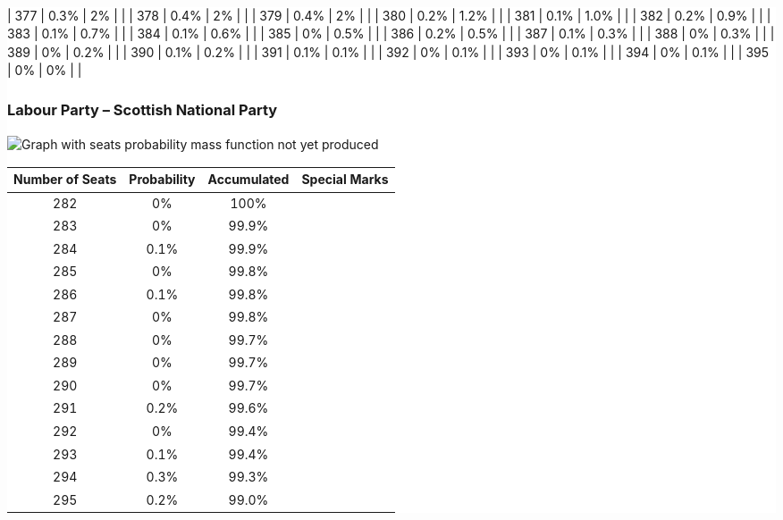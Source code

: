 | 377 | 0.3% | 2% |  |
| 378 | 0.4% | 2% |  |
| 379 | 0.4% | 2% |  |
| 380 | 0.2% | 1.2% |  |
| 381 | 0.1% | 1.0% |  |
| 382 | 0.2% | 0.9% |  |
| 383 | 0.1% | 0.7% |  |
| 384 | 0.1% | 0.6% |  |
| 385 | 0% | 0.5% |  |
| 386 | 0.2% | 0.5% |  |
| 387 | 0.1% | 0.3% |  |
| 388 | 0% | 0.3% |  |
| 389 | 0% | 0.2% |  |
| 390 | 0.1% | 0.2% |  |
| 391 | 0.1% | 0.1% |  |
| 392 | 0% | 0.1% |  |
| 393 | 0% | 0.1% |  |
| 394 | 0% | 0.1% |  |
| 395 | 0% | 0% |  |

### Labour Party – Scottish National Party

![Graph with seats probability mass function not yet produced](2019-04-08-KantarPublic-coalitions-seats-pmf-lab–snp.png "Seats Probability Mass Function")

| Number of Seats | Probability | Accumulated | Special Marks |
|:---------------:|:-----------:|:-----------:|:-------------:|
| 282 | 0% | 100% |  |
| 283 | 0% | 99.9% |  |
| 284 | 0.1% | 99.9% |  |
| 285 | 0% | 99.8% |  |
| 286 | 0.1% | 99.8% |  |
| 287 | 0% | 99.8% |  |
| 288 | 0% | 99.7% |  |
| 289 | 0% | 99.7% |  |
| 290 | 0% | 99.7% |  |
| 291 | 0.2% | 99.6% |  |
| 292 | 0% | 99.4% |  |
| 293 | 0.1% | 99.4% |  |
| 294 | 0.3% | 99.3% |  |
| 295 | 0.2% | 99.0% |  |